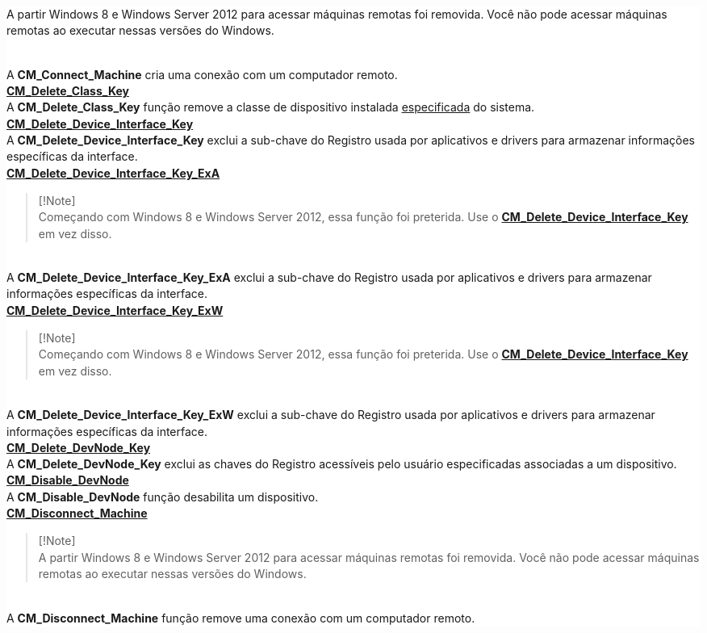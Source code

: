 A partir Windows 8 e Windows Server 2012 para acessar máquinas remotas foi removida. Você não pode acessar máquinas remotas ao executar nessas versões do Windows.
</blockquote>
<br/> A <strong>CM_Connect_Machine</strong> cria uma conexão com um computador remoto.<br/></td>
</tr>
<tr class="odd">
<td><a href="/windows/desktop/api/Cfgmgr32/nf-cfgmgr32-cm_delete_class_key"><strong>CM_Delete_Class_Key</strong></a><br/></td>
<td>A <strong>CM_Delete_Class_Key</strong> função remove a classe de dispositivo instalada <a href="/windows-hardware/drivers/">especificada</a> do sistema.<br/></td>
</tr>
<tr class="even">
<td><a href="/windows/desktop/api/Cfgmgr32/nf-cfgmgr32-cm_delete_device_interface_keyw"><strong>CM_Delete_Device_Interface_Key</strong></a><br/></td>
<td>A <strong>CM_Delete_Device_Interface_Key</strong> exclui a sub-chave do Registro usada por aplicativos e drivers para armazenar informações específicas da interface.<br/></td>
</tr>
<tr class="odd">
<td><a href="/windows/desktop/api/Cfgmgr32/nf-cfgmgr32-cm_delete_device_interface_key_exa"><strong>CM_Delete_Device_Interface_Key_ExA</strong></a><br/></td>
<td><blockquote>
[!Note]<br />
Começando com Windows 8 e Windows Server 2012, essa função foi preterida. Use o <a href="/windows/desktop/api/Cfgmgr32/nf-cfgmgr32-cm_delete_device_interface_keyw"><strong>CM_Delete_Device_Interface_Key</strong></a> em vez disso.
</blockquote>
<br/> A <strong>CM_Delete_Device_Interface_Key_ExA</strong> exclui a sub-chave do Registro usada por aplicativos e drivers para armazenar informações específicas da interface.<br/></td>
</tr>
<tr class="even">
<td><a href="/windows/desktop/api/Cfgmgr32/nf-cfgmgr32-cm_delete_device_interface_key_exw"><strong>CM_Delete_Device_Interface_Key_ExW</strong></a><br/></td>
<td><blockquote>
[!Note]<br />
Começando com Windows 8 e Windows Server 2012, essa função foi preterida. Use o <a href="/windows/desktop/api/Cfgmgr32/nf-cfgmgr32-cm_delete_device_interface_keyw"><strong>CM_Delete_Device_Interface_Key</strong></a> em vez disso.
</blockquote>
<br/> A <strong>CM_Delete_Device_Interface_Key_ExW</strong> exclui a sub-chave do Registro usada por aplicativos e drivers para armazenar informações específicas da interface.<br/></td>
</tr>
<tr class="odd">
<td><a href="/windows/desktop/api/Cfgmgr32/nf-cfgmgr32-cm_delete_devnode_key"><strong>CM_Delete_DevNode_Key</strong></a><br/></td>
<td>A <strong>CM_Delete_DevNode_Key</strong> exclui as chaves do Registro acessíveis pelo usuário especificadas associadas a um dispositivo.<br/></td>
</tr>
<tr class="even">
<td><a href="/windows/desktop/api/Cfgmgr32/nf-cfgmgr32-cm_disable_devnode"><strong>CM_Disable_DevNode</strong></a><br/></td>
<td>A <strong>CM_Disable_DevNode</strong> função desabilita um dispositivo.<br/></td>
</tr>
<tr class="odd">
<td><a href="/windows/desktop/api/Cfgmgr32/nf-cfgmgr32-cm_disconnect_machine"><strong>CM_Disconnect_Machine</strong></a><br/></td>
<td><blockquote>
[!Note]<br />
A partir Windows 8 e Windows Server 2012 para acessar máquinas remotas foi removida. Você não pode acessar máquinas remotas ao executar nessas versões do Windows.
</blockquote>
<br/> A <strong>CM_Disconnect_Machine</strong> função remove uma conexão com um computador remoto.<br/></td>
</tr>
<tr class="even">